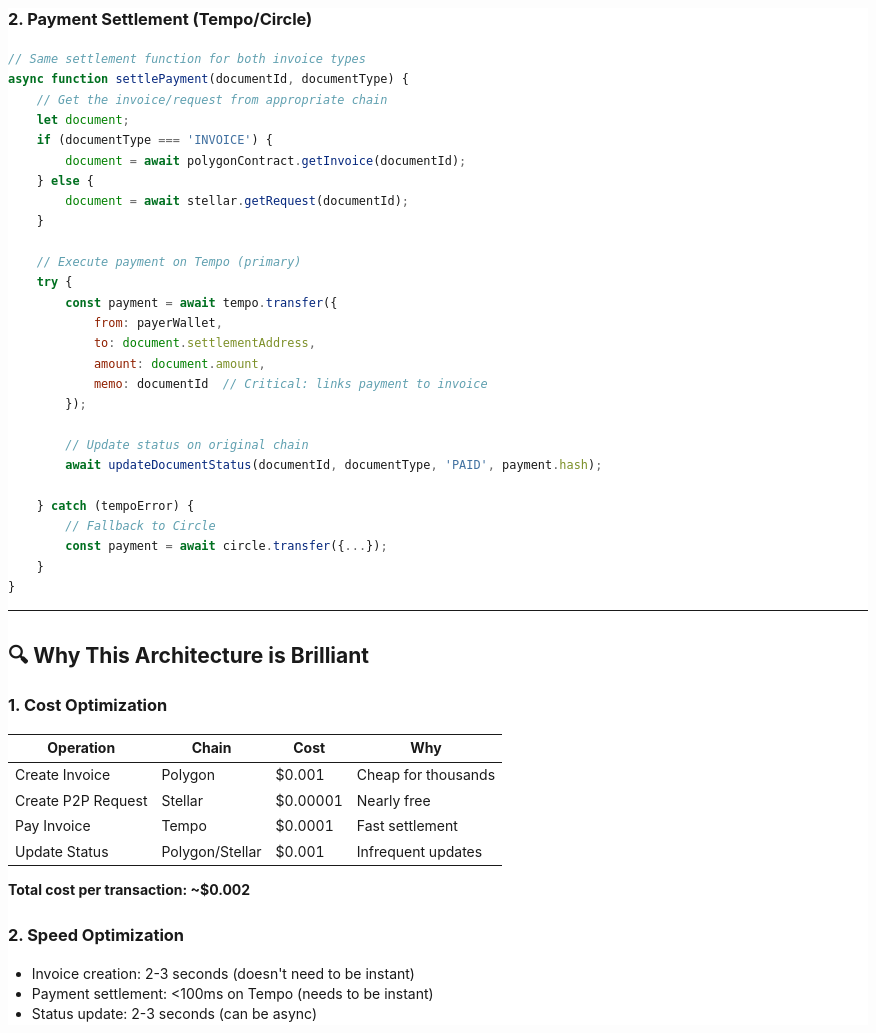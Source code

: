### 2. **Payment Settlement** (Tempo/Circle)

```javascript
// Same settlement function for both invoice types
async function settlePayment(documentId, documentType) {
    // Get the invoice/request from appropriate chain
    let document;
    if (documentType === 'INVOICE') {
        document = await polygonContract.getInvoice(documentId);
    } else {
        document = await stellar.getRequest(documentId);
    }

    // Execute payment on Tempo (primary)
    try {
        const payment = await tempo.transfer({
            from: payerWallet,
            to: document.settlementAddress,
            amount: document.amount,
            memo: documentId  // Critical: links payment to invoice
        });

        // Update status on original chain
        await updateDocumentStatus(documentId, documentType, 'PAID', payment.hash);

    } catch (tempoError) {
        // Fallback to Circle
        const payment = await circle.transfer({...});
    }
}
```

---

## 🔍 Why This Architecture is Brilliant

### 1. **Cost Optimization**
| Operation | Chain | Cost | Why |
|-----------|-------|------|-----|
| Create Invoice | Polygon | $0.001 | Cheap for thousands |
| Create P2P Request | Stellar | $0.00001 | Nearly free |
| Pay Invoice | Tempo | $0.0001 | Fast settlement |
| Update Status | Polygon/Stellar | $0.001 | Infrequent updates |

**Total cost per transaction: ~$0.002**

### 2. **Speed Optimization**
- Invoice creation: 2-3 seconds (doesn't need to be instant)
- Payment settlement: <100ms on Tempo (needs to be instant)
- Status update: 2-3 seconds (can be async)
